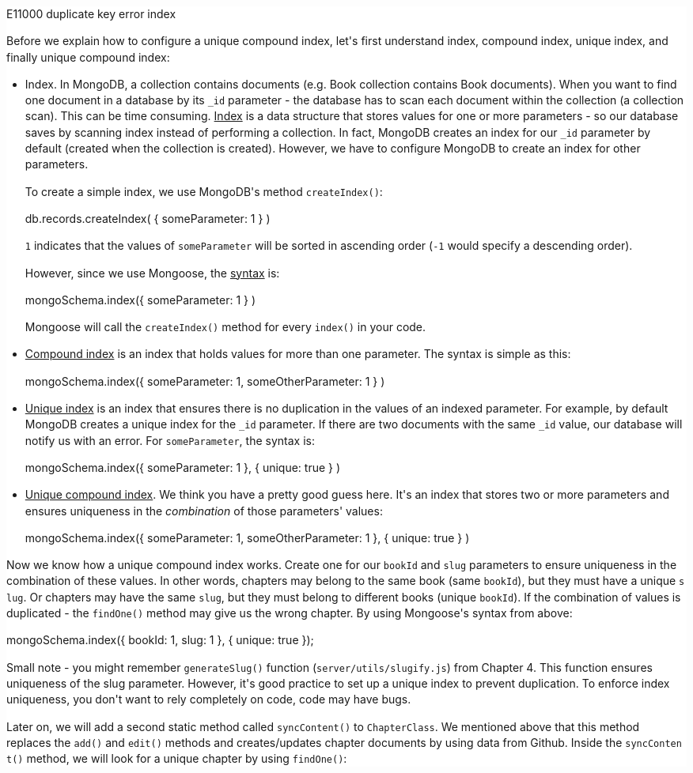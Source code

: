 E11000 duplicate key error index

Before we explain how to configure a unique compound index, let's first understand index, compound index, unique index, and finally unique compound index:

*   Index. In MongoDB, a collection contains documents (e.g. Book collection contains Book documents). When you want to find one document in a database by its `_id` parameter - the database has to scan each document within the collection (a collection scan). This can be time consuming. [Index](https://docs.mongodb.com/manual/indexes/#index-types) is a data structure that stores values for one or more parameters - so our database saves by scanning index instead of performing a collection. In fact, MongoDB creates an index for our `_id` parameter by default (created when the collection is created). However, we have to configure MongoDB to create an index for other parameters.
    
    To create a simple index, we use MongoDB's method `createIndex()`:
    
    db.records.createIndex( { someParameter: 1 } )
    
    `1` indicates that the values of `someParameter` will be sorted in ascending order (`-1` would specify a descending order).
    
    However, since we use Mongoose, the [syntax](http://mongoosejs.com/docs/guide.html#indexes) is:
    
    mongoSchema.index({ someParameter: 1 } )
    
    Mongoose will call the `createIndex()` method for every `index()` in your code.
    
*   [Compound index](https://docs.mongodb.com/manual/core/index-compound/) is an index that holds values for more than one parameter. The syntax is simple as this:
    
    mongoSchema.index({ someParameter: 1, someOtherParameter: 1 } )
    

*   [Unique index](https://docs.mongodb.com/manual/core/index-unique/) is an index that ensures there is no duplication in the values of an indexed parameter. For example, by default MongoDB creates a unique index for the `_id` parameter. If there are two documents with the same `_id` value, our database will notify us with an error. For `someParameter`, the syntax is:
    
    mongoSchema.index({ someParameter: 1 }, { unique: true } )
    

*   [Unique compound index](https://docs.mongodb.com/manual/core/index-unique/#unique-compound-index). We think you have a pretty good guess here. It's an index that stores two or more parameters and ensures uniqueness in the _combination_ of those parameters' values:
    
    mongoSchema.index({ someParameter: 1, someOtherParameter: 1 }, { unique: true } )
    

Now we know how a unique compound index works. Create one for our `bookId` and `slug` parameters to ensure uniqueness in the combination of these values. In other words, chapters may belong to the same book (same `bookId`), but they must have a unique `slug`. Or chapters may have the same `slug`, but they must belong to different books (unique `bookId`). If the combination of values is duplicated - the `findOne()` method may give us the wrong chapter. By using Mongoose's syntax from above:

mongoSchema.index({ bookId: 1, slug: 1 }, { unique: true });

Small note - you might remember `generateSlug()` function (`server/utils/slugify.js`) from Chapter 4. This function ensures uniqueness of the slug parameter. However, it's good practice to set up a unique index to prevent duplication. To enforce index uniqueness, you don't want to rely completely on code, code may have bugs.

Later on, we will add a second static method called `syncContent()` to `ChapterClass`. We mentioned above that this method replaces the `add()` and `edit()` methods and creates/updates chapter documents by using data from Github. Inside the `syncContent()` method, we will look for a unique chapter by using `findOne()`:
